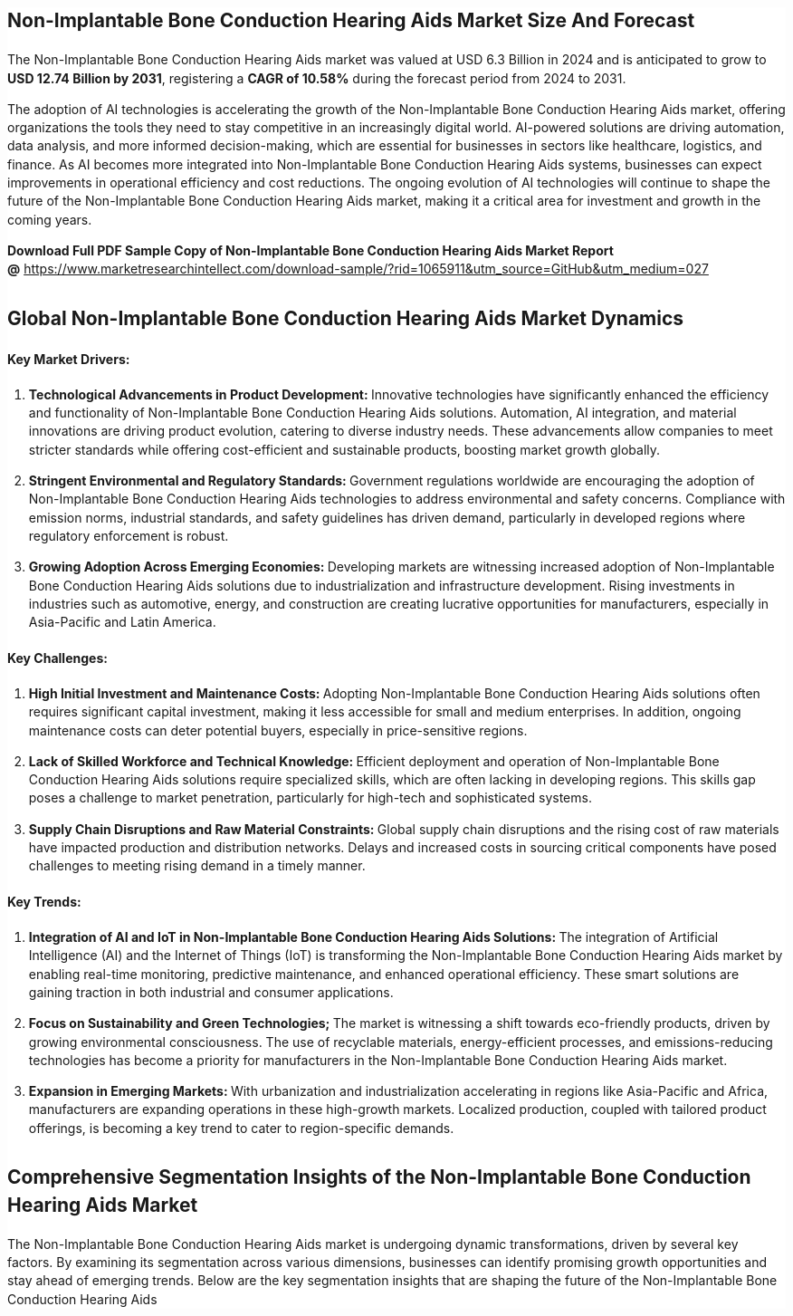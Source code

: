 <h2>Non-Implantable Bone Conduction Hearing Aids Market Size And Forecast</h2><p>The Non-Implantable Bone Conduction Hearing Aids market was valued at USD 6.3 Billion in 2024 and is anticipated to grow to <strong>USD 12.74 Billion by 2031</strong>, registering a <strong>CAGR of 10.58%</strong> during the forecast period from 2024 to 2031.</p><p>The adoption of AI technologies is accelerating the growth of the Non-Implantable Bone Conduction Hearing Aids market, offering organizations the tools they need to stay competitive in an increasingly digital world. AI-powered solutions are driving automation, data analysis, and more informed decision-making, which are essential for businesses in sectors like healthcare, logistics, and finance. As AI becomes more integrated into Non-Implantable Bone Conduction Hearing Aids systems, businesses can expect improvements in operational efficiency and cost reductions. The ongoing evolution of AI technologies will continue to shape the future of the Non-Implantable Bone Conduction Hearing Aids market, making it a critical area for investment and growth in the coming years.</p><p><strong>Download Full PDF Sample Copy of Non-Implantable Bone Conduction Hearing Aids Market Report @</strong>&nbsp;<a href="https://www.marketresearchintellect.com/download-sample/?rid=1065911&amp;utm_source=GitHub&amp;utm_medium=027">https://www.marketresearchintellect.com/download-sample/?rid=1065911&amp;utm_source=GitHub&amp;utm_medium=027</a></p><h2>Global Non-Implantable Bone Conduction Hearing Aids Market Dynamics</h2><h4><strong>Key Market Drivers:</strong></h4><ol><li><p><strong>Technological Advancements in Product Development:&nbsp;</strong>Innovative technologies have significantly enhanced the efficiency and functionality of Non-Implantable Bone Conduction Hearing Aids solutions. Automation, AI integration, and material innovations are driving product evolution, catering to diverse industry needs. These advancements allow companies to meet stricter standards while offering cost-efficient and sustainable products, boosting market growth globally.</p></li><li><p><strong>Stringent Environmental and Regulatory Standards:&nbsp;</strong>Government regulations worldwide are encouraging the adoption of Non-Implantable Bone Conduction Hearing Aids technologies to address environmental and safety concerns. Compliance with emission norms, industrial standards, and safety guidelines has driven demand, particularly in developed regions where regulatory enforcement is robust.</p></li><li><p><strong>Growing Adoption Across Emerging Economies:&nbsp;</strong>Developing markets are witnessing increased adoption of Non-Implantable Bone Conduction Hearing Aids solutions due to industrialization and infrastructure development. Rising investments in industries such as automotive, energy, and construction are creating lucrative opportunities for manufacturers, especially in Asia-Pacific and Latin America.</p></li></ol><h4><strong>Key Challenges:</strong></h4><ol><li><p><strong>High Initial Investment and Maintenance Costs:&nbsp;</strong>Adopting Non-Implantable Bone Conduction Hearing Aids solutions often requires significant capital investment, making it less accessible for small and medium enterprises. In addition, ongoing maintenance costs can deter potential buyers, especially in price-sensitive regions.</p></li><li><p><strong>Lack of Skilled Workforce and Technical Knowledge:&nbsp;</strong>Efficient deployment and operation of Non-Implantable Bone Conduction Hearing Aids solutions require specialized skills, which are often lacking in developing regions. This skills gap poses a challenge to market penetration, particularly for high-tech and sophisticated systems.</p></li><li><p><strong>Supply Chain Disruptions and Raw Material Constraints:&nbsp;</strong>Global supply chain disruptions and the rising cost of raw materials have impacted production and distribution networks. Delays and increased costs in sourcing critical components have posed challenges to meeting rising demand in a timely manner.</p></li></ol><h4><strong>Key Trends:</strong></h4><ol><li><p><strong>Integration of AI and IoT in Non-Implantable Bone Conduction Hearing Aids Solutions:&nbsp;</strong>The integration of Artificial Intelligence (AI) and the Internet of Things (IoT) is transforming the Non-Implantable Bone Conduction Hearing Aids market by enabling real-time monitoring, predictive maintenance, and enhanced operational efficiency. These smart solutions are gaining traction in both industrial and consumer applications.</p></li><li><p><strong>Focus on Sustainability and Green Technologies;&nbsp;</strong>The market is witnessing a shift towards eco-friendly products, driven by growing environmental consciousness. The use of recyclable materials, energy-efficient processes, and emissions-reducing technologies has become a priority for manufacturers in the Non-Implantable Bone Conduction Hearing Aids market.</p></li><li><p><strong>Expansion in Emerging Markets:&nbsp;</strong>With urbanization and industrialization accelerating in regions like Asia-Pacific and Africa, manufacturers are expanding operations in these high-growth markets. Localized production, coupled with tailored product offerings, is becoming a key trend to cater to region-specific demands.</p></li></ol><div class="article-main__content" data-test-id="publishing-text-block"><h2>Comprehensive Segmentation Insights of the Non-Implantable Bone Conduction Hearing Aids Market</h2><p>The Non-Implantable Bone Conduction Hearing Aids market is undergoing dynamic transformations, driven by several key factors. By examining its segmentation across various dimensions, businesses can identify promising growth opportunities and stay ahead of emerging trends. Below are the key segmentation insights that are shaping the future of the Non-Implantable Bone Conduction Hearing Aids